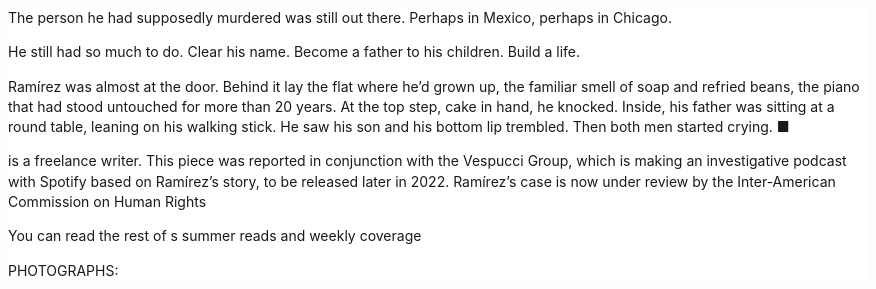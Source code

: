 
The person he had supposedly murdered was still out there. Perhaps in Mexico, perhaps in Chicago.


He still had so much to do. Clear his name. Become a father to his children. Build a life.


Ramírez was almost at the door. Behind it lay the flat where he’d grown up, the familiar smell of soap and refried beans, the piano that had stood untouched for more than 20 years. At the top step, cake in hand, he knocked. Inside, his father was sitting at a round table, leaning on his walking stick. He saw his son and his bottom lip trembled. Then both men started crying. ■

 is a freelance writer. This piece was reported in conjunction with the Vespucci Group, which is making an investigative podcast with Spotify based on Ramírez’s story, to be released later in 2022. Ramírez’s case is now under review by the Inter-American Commission on Human Rights

You can read the rest of s summer reads and weekly coverage 

PHOTOGRAPHS: 

